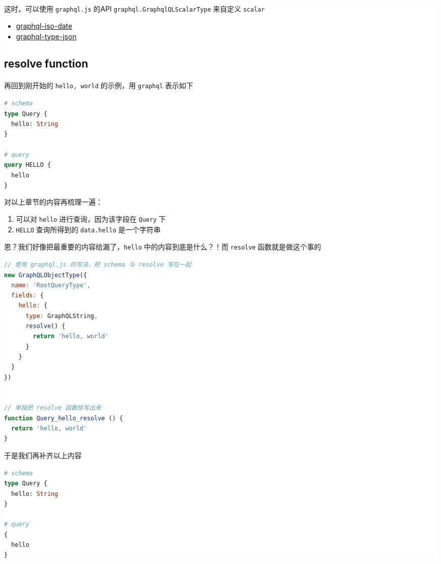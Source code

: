 这时，可以使用 `graphql.js` 的API `graphql.GraphqlQLScalarType` 来自定义 `scalar`

+ [graphql-iso-date](https://github.com/excitement-engineer/graphql-iso-date)
+ [graphql-type-json](https://github.com/taion/graphql-type-json)

## resolve function

再回到刚开始的 `hello, world` 的示例，用 `graphql` 表示如下

``` graphql
# schema
type Query {
  hello: String
}

# query
query HELLO {
  hello
}
```

对以上章节的内容再梳理一遍：

1. 可以对 `hello` 进行查询，因为该字段在 `Query` 下
1. `HELLO` 查询所得到的 `data.hello` 是一个字符串

恩？我们好像把最重要的内容给漏了，`hello` 中的内容到底是什么？！而 `resolve` 函数就是做这个事的

``` javascript
// 使用 graphql.js 的写法，把 schema 与 resolve 写在一起
new GraphQLObjectType({
  name: 'RootQueryType',
  fields: {
    hello: {
      type: GraphQLString,
      resolve() {
        return 'hello, world'
      }
    }
  }
})


// 单独把 resolve 函数给写出来
function Query_hello_resolve () {
  return 'hello, world'
}
```

于是我们再补齐以上内容 

``` graphql
# schema
type Query {
  hello: String
}

# query
{
  hello
}
```
